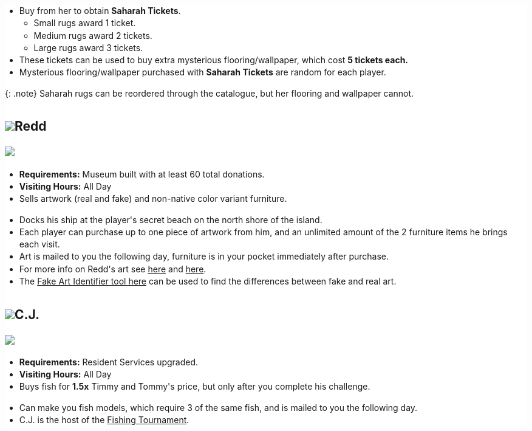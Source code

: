 - Buy from her to obtain **Saharah Tickets**.
    - Small rugs award 1 ticket.
    - Medium rugs award 2 tickets. 
    - Large rugs award 3 tickets.
- These tickets can be used to buy extra mysterious flooring/wallpaper, which cost **5 tickets each.** 
- Mysterious flooring/wallpaper purchased with **Saharah Tickets** are random for each player.

{: .note}
Saharah rugs can be reordered through the catalogue, but her flooring and wallpaper cannot.

## <span><img src="https://acnhcdn.com/latest/NpcIcon/fox.png" id="heading-icon"></span>Redd
<div class="content">
    <img src="https://acnhcdn.com/latest/FtrIcon/PosterNpcSpFox.png">
    <div class="details">
    <ul>
        <li><b>Requirements:</b> Museum built with at least 60 total donations.</li>
        <li><b>Visiting Hours:</b> All Day</li>   
        <li>Sells artwork (real and fake) and non-native color variant furniture.</li>
    </ul>
    </div>
</div>

- Docks his ship at the player's secret beach on the north shore of the island.
- Each player can purchase up to one piece of artwork from him, and an unlimited amount of the 2 furniture items he brings each visit.
- Art is mailed to you the following day, furniture is in your pocket immediately after purchase.
- For more info on Redd's art see [here](https://yuexr.github.io/img/redd1.png) and [here](https://yuexr.github.io/img/redd2.png).
- The [Fake Art Identifier tool here](https://nookplaza.net/tools?tab=fake_art) can be used to find the differences between fake and real art.

## <span><img src="https://acnhcdn.com/latest/NpcIcon/bey.png" id="heading-icon"></span>C.J.
<div class="content">
    <img src="https://acnhcdn.com/latest/FtrIcon/PosterNpcSpBey.png">
    <div class="details">
    <ul>
        <li><b>Requirements:</b> Resident Services upgraded.</li>
        <li><b>Visiting Hours:</b> All Day</li>   
        <li>Buys fish for <b>1.5x</b> Timmy and Tommy's price, but only after you complete his challenge.</li>
    </ul>
    </div>
</div>

- Can make you fish models, which require 3 of the same fish, and is mailed to you the following day.
- C.J. is the host of the <a href="/acnhfaq/events#fishing-tourney">Fishing Tournament</a>.
